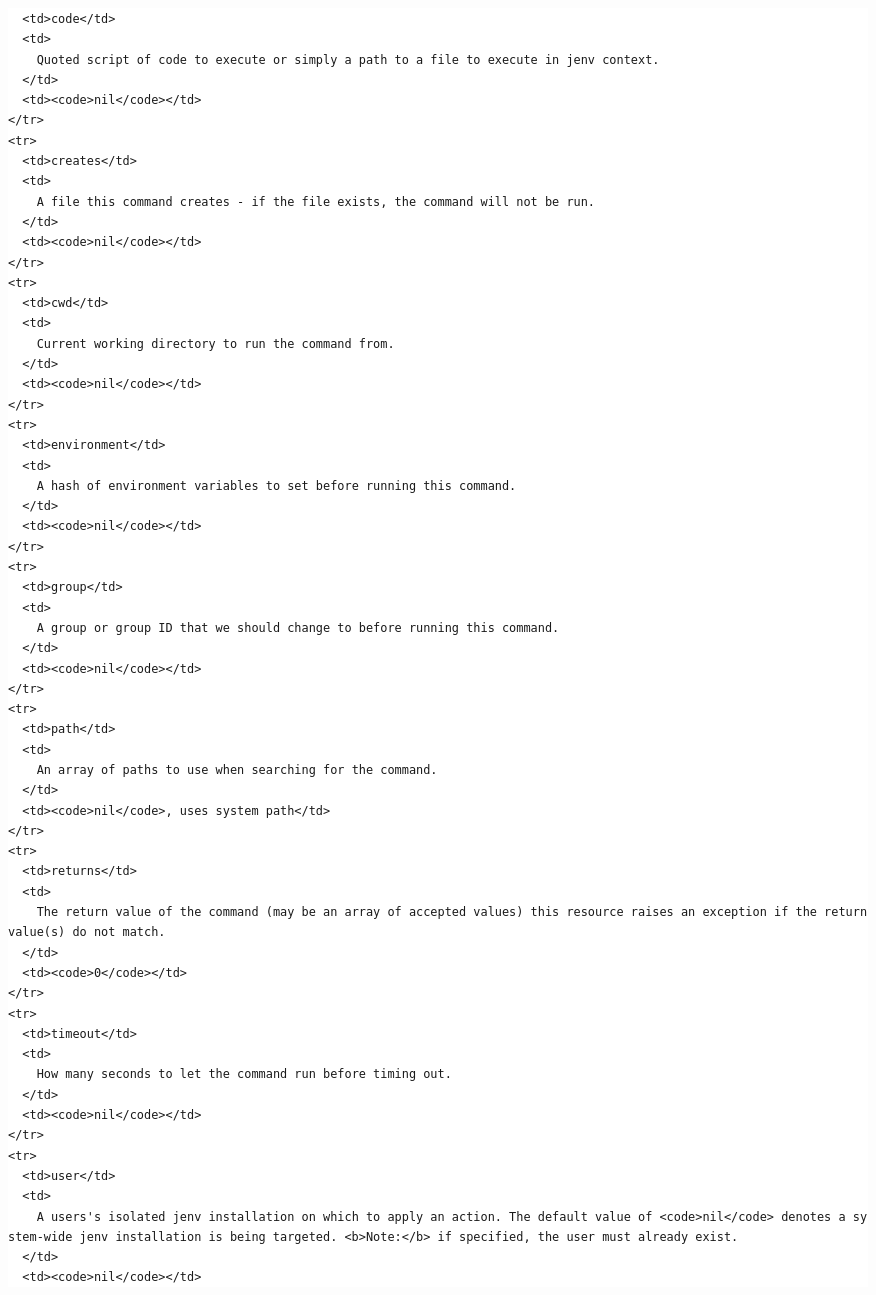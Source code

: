       <td>code</td>
      <td>
        Quoted script of code to execute or simply a path to a file to execute in jenv context.
      </td>
      <td><code>nil</code></td>
    </tr>
    <tr>
      <td>creates</td>
      <td>
        A file this command creates - if the file exists, the command will not be run.
      </td>
      <td><code>nil</code></td>
    </tr>
    <tr>
      <td>cwd</td>
      <td>
        Current working directory to run the command from.
      </td>
      <td><code>nil</code></td>
    </tr>
    <tr>
      <td>environment</td>
      <td>
        A hash of environment variables to set before running this command.
      </td>
      <td><code>nil</code></td>
    </tr>
    <tr>
      <td>group</td>
      <td>
        A group or group ID that we should change to before running this command.
      </td>
      <td><code>nil</code></td>
    </tr>
    <tr>
      <td>path</td>
      <td>
        An array of paths to use when searching for the command.
      </td>
      <td><code>nil</code>, uses system path</td>
    </tr>
    <tr>
      <td>returns</td>
      <td>
        The return value of the command (may be an array of accepted values) this resource raises an exception if the return value(s) do not match.
      </td>
      <td><code>0</code></td>
    </tr>
    <tr>
      <td>timeout</td>
      <td>
        How many seconds to let the command run before timing out.
      </td>
      <td><code>nil</code></td>
    </tr>
    <tr>
      <td>user</td>
      <td>
        A users's isolated jenv installation on which to apply an action. The default value of <code>nil</code> denotes a system-wide jenv installation is being targeted. <b>Note:</b> if specified, the user must already exist.
      </td>
      <td><code>nil</code></td>